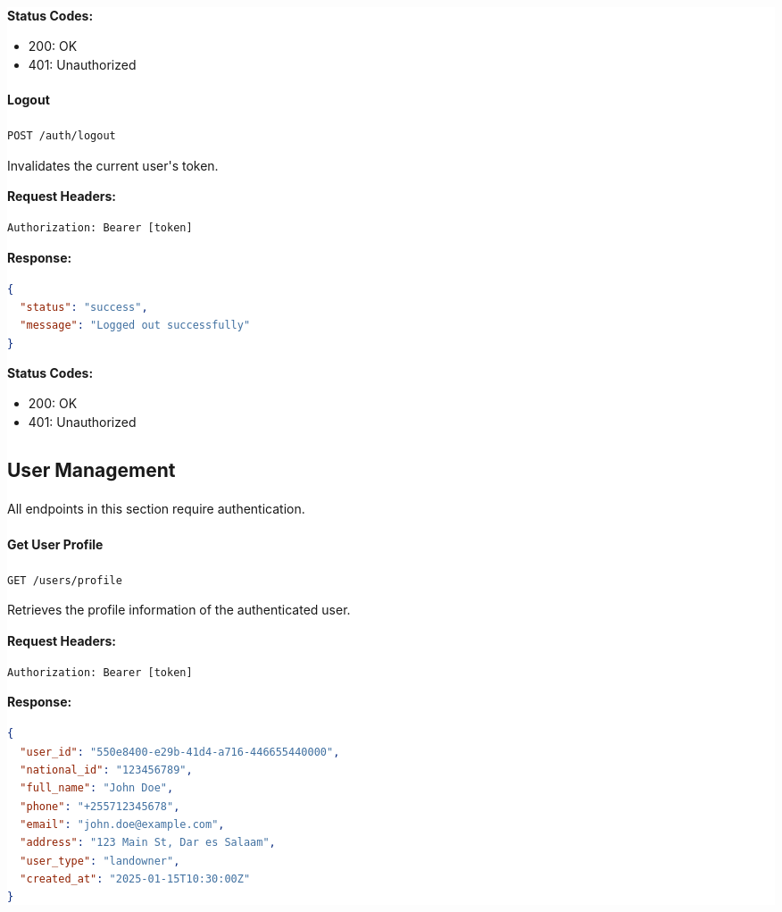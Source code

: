 **Status Codes:**
- 200: OK
- 401: Unauthorized

#### Logout

```
POST /auth/logout
```

Invalidates the current user's token.

**Request Headers:**
```
Authorization: Bearer [token]
```

**Response:**
```json
{
  "status": "success",
  "message": "Logged out successfully"
}
```

**Status Codes:**
- 200: OK
- 401: Unauthorized

## User Management

All endpoints in this section require authentication.

#### Get User Profile

```
GET /users/profile
```

Retrieves the profile information of the authenticated user.

**Request Headers:**
```
Authorization: Bearer [token]
```

**Response:**
```json
{
  "user_id": "550e8400-e29b-41d4-a716-446655440000",
  "national_id": "123456789",
  "full_name": "John Doe",
  "phone": "+255712345678",
  "email": "john.doe@example.com",
  "address": "123 Main St, Dar es Salaam",
  "user_type": "landowner",
  "created_at": "2025-01-15T10:30:00Z"
}
```
